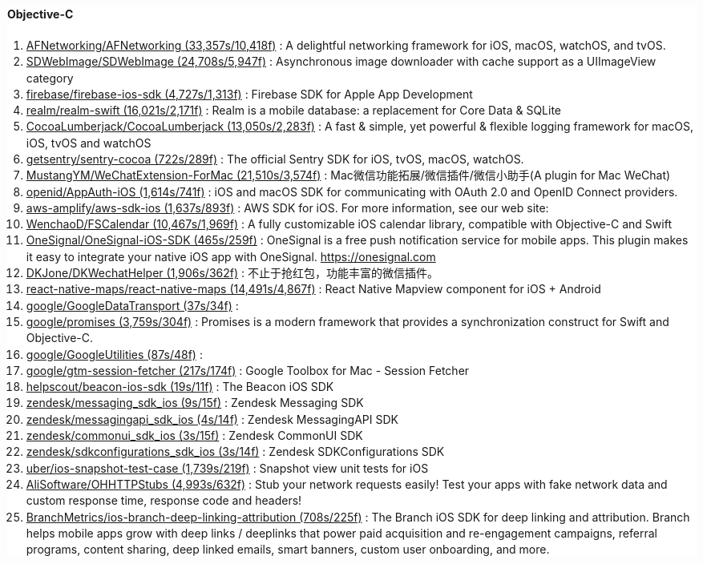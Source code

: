 #### Objective-C
1. [AFNetworking/AFNetworking (33,357s/10,418f)](https://github.com/AFNetworking/AFNetworking) : A delightful networking framework for iOS, macOS, watchOS, and tvOS.
2. [SDWebImage/SDWebImage (24,708s/5,947f)](https://github.com/SDWebImage/SDWebImage) : Asynchronous image downloader with cache support as a UIImageView category
3. [firebase/firebase-ios-sdk (4,727s/1,313f)](https://github.com/firebase/firebase-ios-sdk) : Firebase SDK for Apple App Development
4. [realm/realm-swift (16,021s/2,171f)](https://github.com/realm/realm-swift) : Realm is a mobile database: a replacement for Core Data & SQLite
5. [CocoaLumberjack/CocoaLumberjack (13,050s/2,283f)](https://github.com/CocoaLumberjack/CocoaLumberjack) : A fast & simple, yet powerful & flexible logging framework for macOS, iOS, tvOS and watchOS
6. [getsentry/sentry-cocoa (722s/289f)](https://github.com/getsentry/sentry-cocoa) : The official Sentry SDK for iOS, tvOS, macOS, watchOS.
7. [MustangYM/WeChatExtension-ForMac (21,510s/3,574f)](https://github.com/MustangYM/WeChatExtension-ForMac) : Mac微信功能拓展/微信插件/微信小助手(A plugin for Mac WeChat)
8. [openid/AppAuth-iOS (1,614s/741f)](https://github.com/openid/AppAuth-iOS) : iOS and macOS SDK for communicating with OAuth 2.0 and OpenID Connect providers.
9. [aws-amplify/aws-sdk-ios (1,637s/893f)](https://github.com/aws-amplify/aws-sdk-ios) : AWS SDK for iOS. For more information, see our web site:
10. [WenchaoD/FSCalendar (10,467s/1,969f)](https://github.com/WenchaoD/FSCalendar) : A fully customizable iOS calendar library, compatible with Objective-C and Swift
11. [OneSignal/OneSignal-iOS-SDK (465s/259f)](https://github.com/OneSignal/OneSignal-iOS-SDK) : OneSignal is a free push notification service for mobile apps. This plugin makes it easy to integrate your native iOS app with OneSignal. https://onesignal.com
12. [DKJone/DKWechatHelper (1,906s/362f)](https://github.com/DKJone/DKWechatHelper) : 不止于抢红包，功能丰富的微信插件。
13. [react-native-maps/react-native-maps (14,491s/4,867f)](https://github.com/react-native-maps/react-native-maps) : React Native Mapview component for iOS + Android
14. [google/GoogleDataTransport (37s/34f)](https://github.com/google/GoogleDataTransport) : 
15. [google/promises (3,759s/304f)](https://github.com/google/promises) : Promises is a modern framework that provides a synchronization construct for Swift and Objective-C.
16. [google/GoogleUtilities (87s/48f)](https://github.com/google/GoogleUtilities) : 
17. [google/gtm-session-fetcher (217s/174f)](https://github.com/google/gtm-session-fetcher) : Google Toolbox for Mac - Session Fetcher
18. [helpscout/beacon-ios-sdk (19s/11f)](https://github.com/helpscout/beacon-ios-sdk) : The Beacon iOS SDK
19. [zendesk/messaging_sdk_ios (9s/15f)](https://github.com/zendesk/messaging_sdk_ios) : Zendesk Messaging SDK
20. [zendesk/messagingapi_sdk_ios (4s/14f)](https://github.com/zendesk/messagingapi_sdk_ios) : Zendesk MessagingAPI SDK
21. [zendesk/commonui_sdk_ios (3s/15f)](https://github.com/zendesk/commonui_sdk_ios) : Zendesk CommonUI SDK
22. [zendesk/sdkconfigurations_sdk_ios (3s/14f)](https://github.com/zendesk/sdkconfigurations_sdk_ios) : Zendesk SDKConfigurations SDK
23. [uber/ios-snapshot-test-case (1,739s/219f)](https://github.com/uber/ios-snapshot-test-case) : Snapshot view unit tests for iOS
24. [AliSoftware/OHHTTPStubs (4,993s/632f)](https://github.com/AliSoftware/OHHTTPStubs) : Stub your network requests easily! Test your apps with fake network data and custom response time, response code and headers!
25. [BranchMetrics/ios-branch-deep-linking-attribution (708s/225f)](https://github.com/BranchMetrics/ios-branch-deep-linking-attribution) : The Branch iOS SDK for deep linking and attribution. Branch helps mobile apps grow with deep links / deeplinks that power paid acquisition and re-engagement campaigns, referral programs, content sharing, deep linked emails, smart banners, custom user onboarding, and more.
